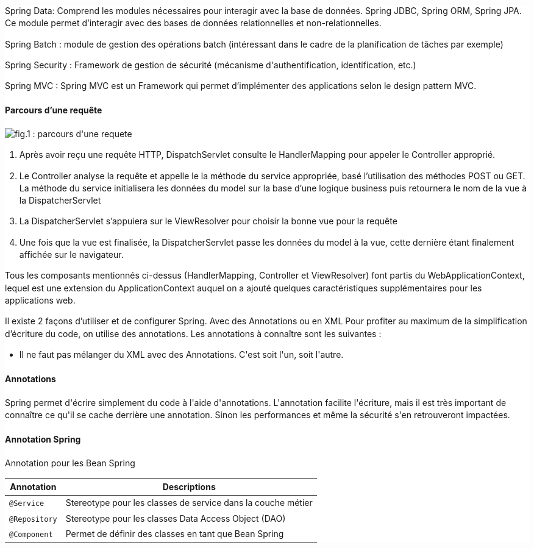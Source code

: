 Spring Data: Comprend les modules nécessaires pour interagir avec la base de données. Spring JDBC, Spring ORM, Spring JPA. Ce module permet d’interagir avec des bases de données relationnelles et non-relationnelles.

Spring Batch : module de gestion des opérations batch (intéressant dans le cadre de la planification de tâches par exemple)

Spring Security : Framework de gestion de sécurité (mécanisme d'authentification, identification, etc.)

Spring MVC : Spring MVC est un Framework qui permet d’implémenter des applications selon le design pattern MVC.

#### Parcours d’une requête

![fig.1 : parcours d'une requete](https://www.tutorialspoint.com/spring/images/spring_dispatcherservlet.png)

1. Après avoir reçu une requête HTTP, DispatchServlet consulte le HandlerMapping pour appeler le Controller approprié.

2. Le Controller analyse la requête et appelle le la méthode du service appropriée, basé l’utilisation des méthodes POST ou GET. La méthode du service initialisera les données du model sur la base d’une logique business puis retournera le nom de la vue à la DispatcherServlet

3. La DispatcherServlet s’appuiera sur le ViewResolver pour choisir la bonne vue pour la requête

4. Une fois que la vue est finalisée, la DispatcherServlet passe les données du model à la vue, cette dernière étant finalement affichée sur le navigateur.

Tous les composants mentionnés ci-dessus (HandlerMapping, Controller et ViewResolver) font partis du WebApplicationContext, lequel est une extension du ApplicationContext auquel on a ajouté quelques caractéristiques supplémentaires pour les applications web.




Il existe 2 façons d’utiliser et de configurer Spring. Avec des Annotations ou en XML Pour profiter au maximum de la simplification d’écriture du code, on utilise des annotations.  Les annotations à connaître sont les suivantes  : 

- Il ne faut pas mélanger du XML avec des Annotations. C'est soit l'un, soit l'autre. 

#### Annotations

Spring permet d'écrire simplement du code à l'aide d'annotations. L'annotation facilite l'écriture, mais il est très important de connaître ce qu'il se cache derrière une annotation. Sinon les performances et même la sécurité s'en retrouveront impactées. 


#### Annotation Spring

Annotation pour les Bean Spring

| Annotation | Descriptions |
| ---------- | ------------ |
| `@Service` | Stereotype pour les classes de service dans la couche métier |
| `@Repository` | Stereotype pour les classes Data Access Object (DAO) |
| `@Component` | Permet de définir des classes en tant que Bean Spring |
